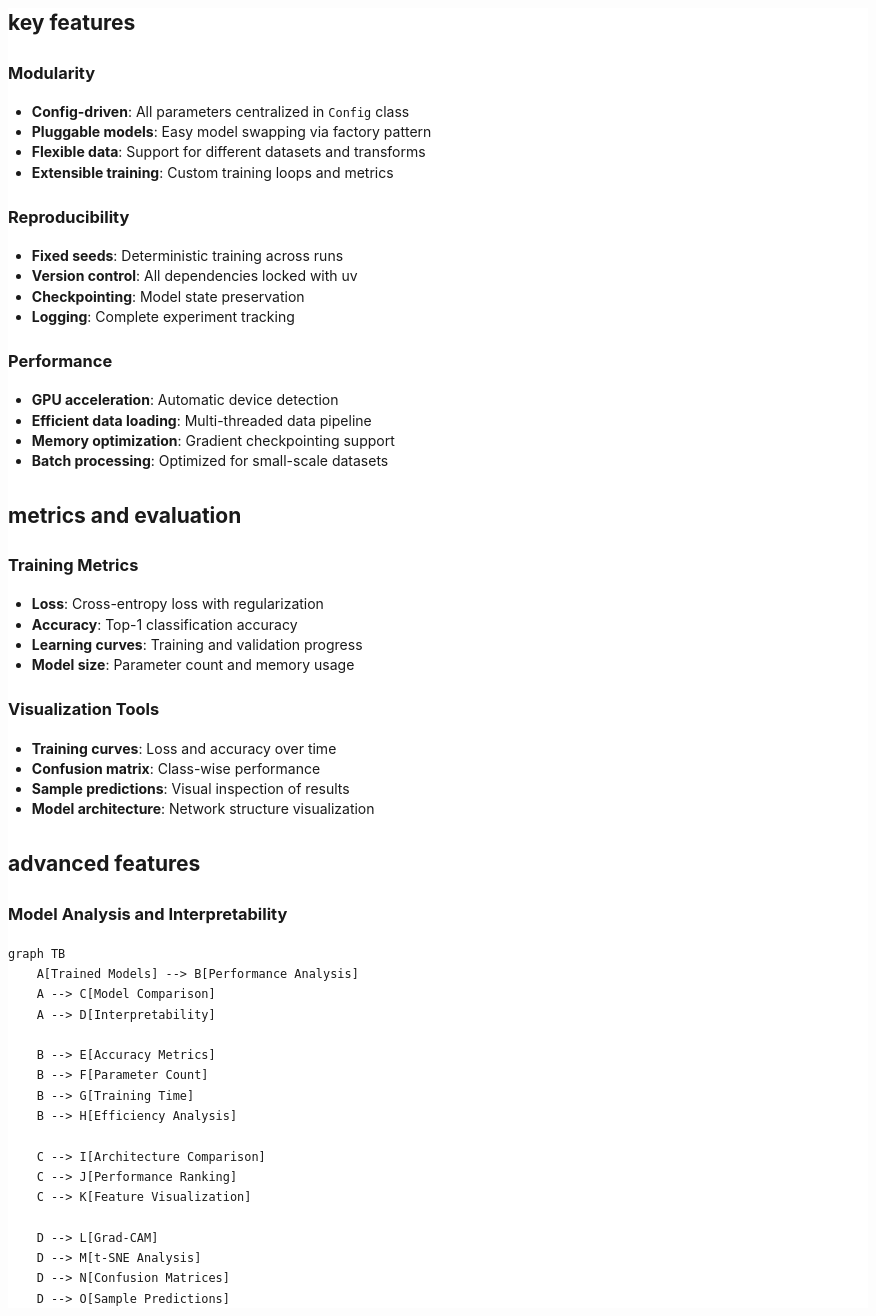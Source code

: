 ## key features

### Modularity
- **Config-driven**: All parameters centralized in `Config` class
- **Pluggable models**: Easy model swapping via factory pattern
- **Flexible data**: Support for different datasets and transforms
- **Extensible training**: Custom training loops and metrics

### Reproducibility
- **Fixed seeds**: Deterministic training across runs
- **Version control**: All dependencies locked with uv
- **Checkpointing**: Model state preservation
- **Logging**: Complete experiment tracking

### Performance
- **GPU acceleration**: Automatic device detection
- **Efficient data loading**: Multi-threaded data pipeline
- **Memory optimization**: Gradient checkpointing support
- **Batch processing**: Optimized for small-scale datasets

## metrics and evaluation

### Training Metrics
- **Loss**: Cross-entropy loss with regularization
- **Accuracy**: Top-1 classification accuracy
- **Learning curves**: Training and validation progress
- **Model size**: Parameter count and memory usage

### Visualization Tools
- **Training curves**: Loss and accuracy over time
- **Confusion matrix**: Class-wise performance
- **Sample predictions**: Visual inspection of results
- **Model architecture**: Network structure visualization

## advanced features

### Model Analysis and Interpretability
```mermaid
graph TB
    A[Trained Models] --> B[Performance Analysis]
    A --> C[Model Comparison]
    A --> D[Interpretability]
    
    B --> E[Accuracy Metrics]
    B --> F[Parameter Count]
    B --> G[Training Time]
    B --> H[Efficiency Analysis]
    
    C --> I[Architecture Comparison]
    C --> J[Performance Ranking]
    C --> K[Feature Visualization]
    
    D --> L[Grad-CAM]
    D --> M[t-SNE Analysis]
    D --> N[Confusion Matrices]
    D --> O[Sample Predictions]
```
